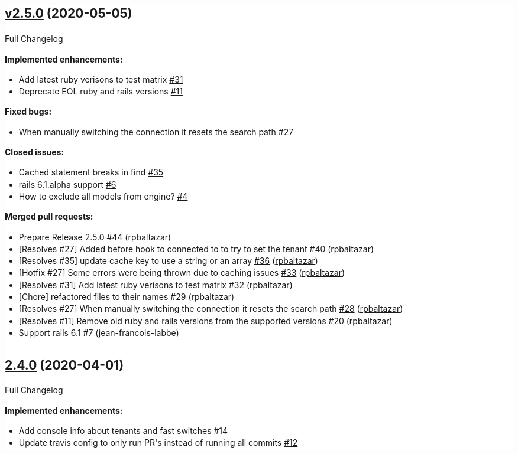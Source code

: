 ## [v2.5.0](https://github.com/rails-on-services/apartment/tree/v2.5.0) (2020-05-05)

[Full Changelog](https://github.com/rails-on-services/apartment/compare/2.4.0...v2.5.0)

**Implemented enhancements:**

- Add latest ruby verisons to test matrix [\#31](https://github.com/rails-on-services/apartment/issues/31)
- Deprecate EOL ruby and rails versions [\#11](https://github.com/rails-on-services/apartment/issues/11)

**Fixed bugs:**

- When manually switching the connection it resets the search path [\#27](https://github.com/rails-on-services/apartment/issues/27)

**Closed issues:**

- Cached statement breaks in find [\#35](https://github.com/rails-on-services/apartment/issues/35)
- rails 6.1.alpha support [\#6](https://github.com/rails-on-services/apartment/issues/6)
- How to exclude all models from engine? [\#4](https://github.com/rails-on-services/apartment/issues/4)

**Merged pull requests:**

- Prepare Release 2.5.0 [\#44](https://github.com/rails-on-services/apartment/pull/44) ([rpbaltazar](https://github.com/rpbaltazar))
- \[Resolves \#27\] Added before hook to connected to to try to set the tenant [\#40](https://github.com/rails-on-services/apartment/pull/40) ([rpbaltazar](https://github.com/rpbaltazar))
- \[Resolves \#35\] update cache key to use a string or an array [\#36](https://github.com/rails-on-services/apartment/pull/36) ([rpbaltazar](https://github.com/rpbaltazar))
- \[Hotfix \#27\] Some errors were being thrown due to caching issues [\#33](https://github.com/rails-on-services/apartment/pull/33) ([rpbaltazar](https://github.com/rpbaltazar))
- \[Resolves \#31\] Add latest ruby verisons to test matrix [\#32](https://github.com/rails-on-services/apartment/pull/32) ([rpbaltazar](https://github.com/rpbaltazar))
- \[Chore\] refactored files to their names [\#29](https://github.com/rails-on-services/apartment/pull/29) ([rpbaltazar](https://github.com/rpbaltazar))
- \[Resolves \#27\] When manually switching the connection it resets the search path [\#28](https://github.com/rails-on-services/apartment/pull/28) ([rpbaltazar](https://github.com/rpbaltazar))
- \[Resolves \#11\] Remove old ruby and rails versions from the supported versions [\#20](https://github.com/rails-on-services/apartment/pull/20) ([rpbaltazar](https://github.com/rpbaltazar))
- Support rails 6.1 [\#7](https://github.com/rails-on-services/apartment/pull/7) ([jean-francois-labbe](https://github.com/jean-francois-labbe))

## [2.4.0](https://github.com/rails-on-services/apartment/tree/2.4.0) (2020-04-01)

[Full Changelog](https://github.com/rails-on-services/apartment/compare/v2.3.0...2.4.0)

**Implemented enhancements:**

- Add console info about tenants and fast switches [\#14](https://github.com/rails-on-services/apartment/issues/14)
- Update travis config to only run PR's instead of running all commits [\#12](https://github.com/rails-on-services/apartment/issues/12)
